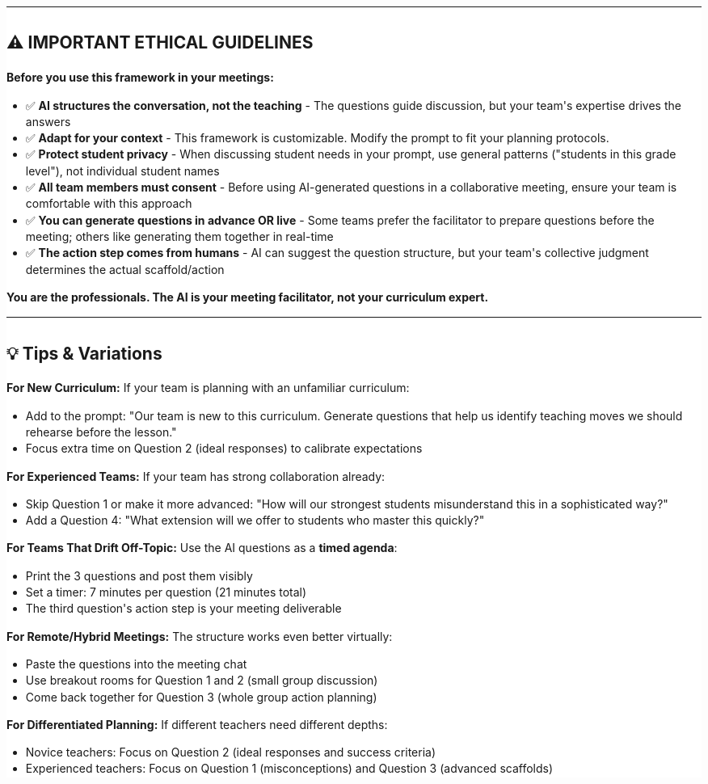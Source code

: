 
---

## ⚠️ IMPORTANT ETHICAL GUIDELINES

**Before you use this framework in your meetings:**

- ✅ **AI structures the conversation, not the teaching** - The questions guide discussion, but your team's expertise drives the answers
- ✅ **Adapt for your context** - This framework is customizable. Modify the prompt to fit your planning protocols.
- ✅ **Protect student privacy** - When discussing student needs in your prompt, use general patterns ("students in this grade level"), not individual student names
- ✅ **All team members must consent** - Before using AI-generated questions in a collaborative meeting, ensure your team is comfortable with this approach
- ✅ **You can generate questions in advance OR live** - Some teams prefer the facilitator to prepare questions before the meeting; others like generating them together in real-time
- ✅ **The action step comes from humans** - AI can suggest the question structure, but your team's collective judgment determines the actual scaffold/action

**You are the professionals. The AI is your meeting facilitator, not your curriculum expert.**

---

## 💡 Tips & Variations

**For New Curriculum:**
If your team is planning with an unfamiliar curriculum:
- Add to the prompt: "Our team is new to this curriculum. Generate questions that help us identify teaching moves we should rehearse before the lesson."
- Focus extra time on Question 2 (ideal responses) to calibrate expectations

**For Experienced Teams:**
If your team has strong collaboration already:
- Skip Question 1 or make it more advanced: "How will our strongest students misunderstand this in a sophisticated way?"
- Add a Question 4: "What extension will we offer to students who master this quickly?"

**For Teams That Drift Off-Topic:**
Use the AI questions as a **timed agenda**:
- Print the 3 questions and post them visibly
- Set a timer: 7 minutes per question (21 minutes total)
- The third question's action step is your meeting deliverable

**For Remote/Hybrid Meetings:**
The structure works even better virtually:
- Paste the questions into the meeting chat
- Use breakout rooms for Question 1 and 2 (small group discussion)
- Come back together for Question 3 (whole group action planning)

**For Differentiated Planning:**
If different teachers need different depths:
- Novice teachers: Focus on Question 2 (ideal responses and success criteria)
- Experienced teachers: Focus on Question 1 (misconceptions) and Question 3 (advanced scaffolds)
